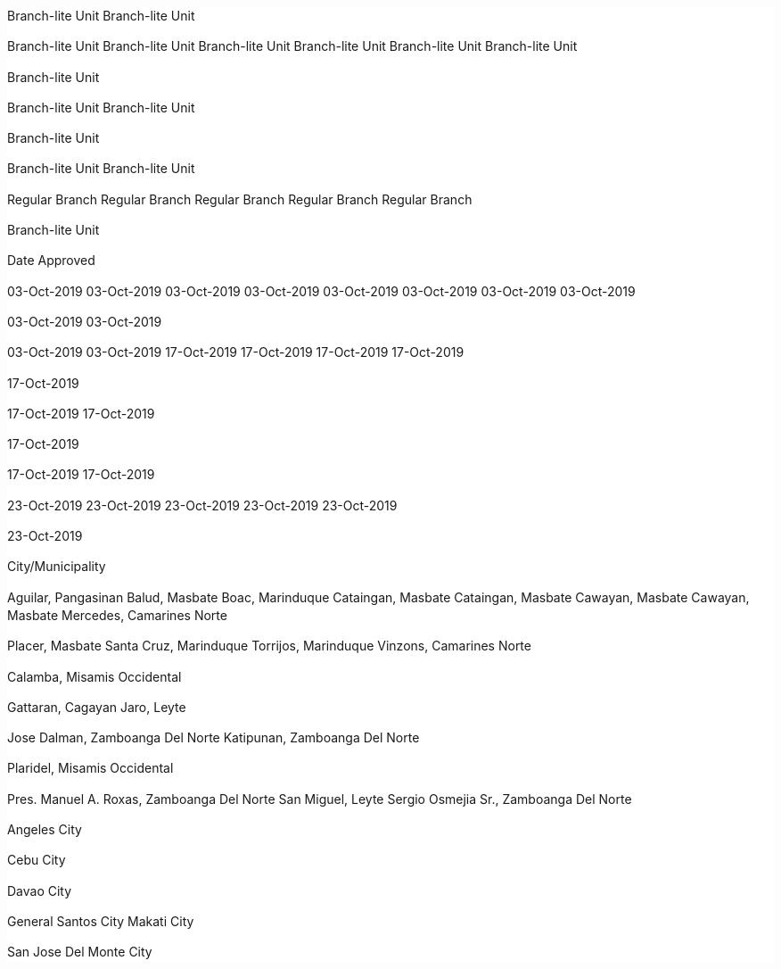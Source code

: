 Branch-lite Unit Branch-lite Unit

Branch-lite Unit Branch-lite Unit Branch-lite Unit Branch-lite Unit Branch-lite Unit Branch-lite Unit

Branch-lite Unit

Branch-lite Unit Branch-lite Unit

Branch-lite Unit

Branch-lite Unit Branch-lite Unit

Regular Branch Regular Branch Regular Branch Regular Branch Regular Branch

Branch-lite Unit

Date Approved

03-Oct-2019 03-Oct-2019 03-Oct-2019 03-Oct-2019 03-Oct-2019 03-Oct-2019 03-Oct-2019 03-Oct-2019

03-Oct-2019 03-Oct-2019

03-Oct-2019 03-Oct-2019 17-Oct-2019 17-Oct-2019 17-Oct-2019 17-Oct-2019

17-Oct-2019

17-Oct-2019 17-Oct-2019

17-Oct-2019

17-Oct-2019 17-Oct-2019

23-Oct-2019 23-Oct-2019 23-Oct-2019 23-Oct-2019 23-Oct-2019

23-Oct-2019

City/Municipality

Aguilar, Pangasinan Balud, Masbate Boac, Marinduque Cataingan, Masbate Cataingan, Masbate Cawayan, Masbate Cawayan, Masbate Mercedes, Camarines Norte

Placer, Masbate Santa Cruz, Marinduque Torrijos, Marinduque Vinzons, Camarines Norte

Calamba, Misamis Occidental

Gattaran, Cagayan Jaro, Leyte

Jose Dalman, Zamboanga Del Norte Katipunan, Zamboanga Del Norte

Plaridel, Misamis Occidental

Pres. Manuel A. Roxas, Zamboanga Del Norte San Miguel, Leyte Sergio Osmejia Sr., Zamboanga Del Norte

Angeles City

Cebu City

Davao City

General Santos City Makati City

San Jose Del Monte City
